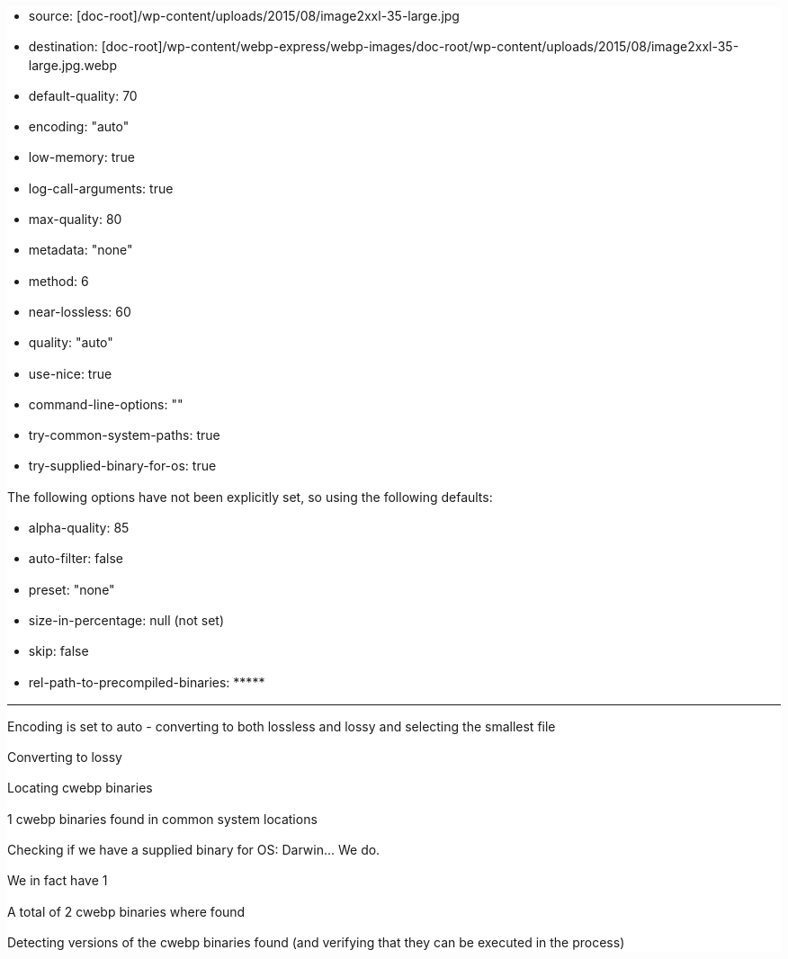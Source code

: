 - source: [doc-root]/wp-content/uploads/2015/08/image2xxl-35-large.jpg

- destination: [doc-root]/wp-content/webp-express/webp-images/doc-root/wp-content/uploads/2015/08/image2xxl-35-large.jpg.webp

- default-quality: 70

- encoding: "auto"

- low-memory: true

- log-call-arguments: true

- max-quality: 80

- metadata: "none"

- method: 6

- near-lossless: 60

- quality: "auto"

- use-nice: true

- command-line-options: ""

- try-common-system-paths: true

- try-supplied-binary-for-os: true


The following options have not been explicitly set, so using the following defaults:

- alpha-quality: 85

- auto-filter: false

- preset: "none"

- size-in-percentage: null (not set)

- skip: false

- rel-path-to-precompiled-binaries: *****

------------


Encoding is set to auto - converting to both lossless and lossy and selecting the smallest file


Converting to lossy

Locating cwebp binaries

1 cwebp binaries found in common system locations

Checking if we have a supplied binary for OS: Darwin... We do.

We in fact have 1

A total of 2 cwebp binaries where found

Detecting versions of the cwebp binaries found (and verifying that they can be executed in the process)
